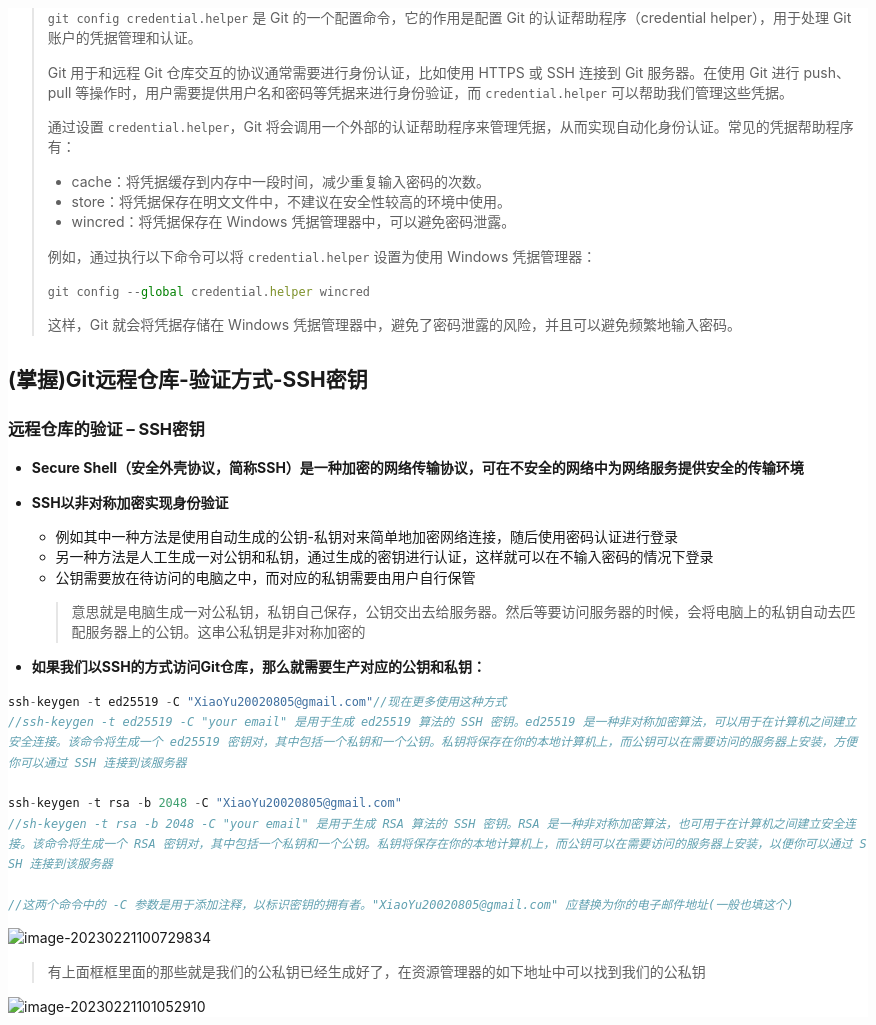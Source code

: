 > `git config credential.helper` 是 Git 的一个配置命令，它的作用是配置 Git 的认证帮助程序（credential helper），用于处理 Git 账户的凭据管理和认证。
>
> Git 用于和远程 Git 仓库交互的协议通常需要进行身份认证，比如使用 HTTPS 或 SSH 连接到 Git 服务器。在使用 Git 进行 push、pull 等操作时，用户需要提供用户名和密码等凭据来进行身份验证，而 `credential.helper` 可以帮助我们管理这些凭据。
>
> 通过设置 `credential.helper`，Git 将会调用一个外部的认证帮助程序来管理凭据，从而实现自动化身份认证。常见的凭据帮助程序有：
>
> - cache：将凭据缓存到内存中一段时间，减少重复输入密码的次数。
> - store：将凭据保存在明文文件中，不建议在安全性较高的环境中使用。
> - wincred：将凭据保存在 Windows 凭据管理器中，可以避免密码泄露。
>
> 例如，通过执行以下命令可以将 `credential.helper` 设置为使用 Windows 凭据管理器：
>
> ```js
> git config --global credential.helper wincred
> ```
>
> 这样，Git 就会将凭据存储在 Windows 凭据管理器中，避免了密码泄露的风险，并且可以避免频繁地输入密码。

## (掌握)Git远程仓库-验证方式-SSH密钥

### 远程仓库的验证 – SSH密钥

- **Secure Shell（安全外壳协议，简称SSH）是一种加密的网络传输协议，可在不安全的网络中为网络服务提供安全的传输环境**

- **SSH以非对称加密实现身份验证**

  - 例如其中一种方法是使用自动生成的公钥-私钥对来简单地加密网络连接，随后使用密码认证进行登录
  - 另一种方法是人工生成一对公钥和私钥，通过生成的密钥进行认证，这样就可以在不输入密码的情况下登录
  - 公钥需要放在待访问的电脑之中，而对应的私钥需要由用户自行保管

  > 意思就是电脑生成一对公私钥，私钥自己保存，公钥交出去给服务器。然后等要访问服务器的时候，会将电脑上的私钥自动去匹配服务器上的公钥。这串公私钥是非对称加密的

- **如果我们以SSH的方式访问Git仓库，那么就需要生产对应的公钥和私钥：**

```js
ssh-keygen -t ed25519 -C "XiaoYu20020805@gmail.com"//现在更多使用这种方式
//ssh-keygen -t ed25519 -C "your email" 是用于生成 ed25519 算法的 SSH 密钥。ed25519 是一种非对称加密算法，可以用于在计算机之间建立安全连接。该命令将生成一个 ed25519 密钥对，其中包括一个私钥和一个公钥。私钥将保存在你的本地计算机上，而公钥可以在需要访问的服务器上安装，方便你可以通过 SSH 连接到该服务器

ssh-keygen -t rsa -b 2048 -C "XiaoYu20020805@gmail.com"
//sh-keygen -t rsa -b 2048 -C "your email" 是用于生成 RSA 算法的 SSH 密钥。RSA 是一种非对称加密算法，也可用于在计算机之间建立安全连接。该命令将生成一个 RSA 密钥对，其中包括一个私钥和一个公钥。私钥将保存在你的本地计算机上，而公钥可以在需要访问的服务器上安装，以便你可以通过 SSH 连接到该服务器

//这两个命令中的 -C 参数是用于添加注释，以标识密钥的拥有者。"XiaoYu20020805@gmail.com" 应替换为你的电子邮件地址(一般也填这个)
```

![image-20230221100729834](https://xingqiu-tuchuang-1256524210.cos.ap-shanghai.myqcloud.com/xiaoyu925/image-20230221100729834.png)

> 有上面框框里面的那些就是我们的公私钥已经生成好了，在资源管理器的如下地址中可以找到我们的公私钥

![image-20230221101052910](https://xingqiu-tuchuang-1256524210.cos.ap-shanghai.myqcloud.com/xiaoyu925/image-20230221101052910.png)
